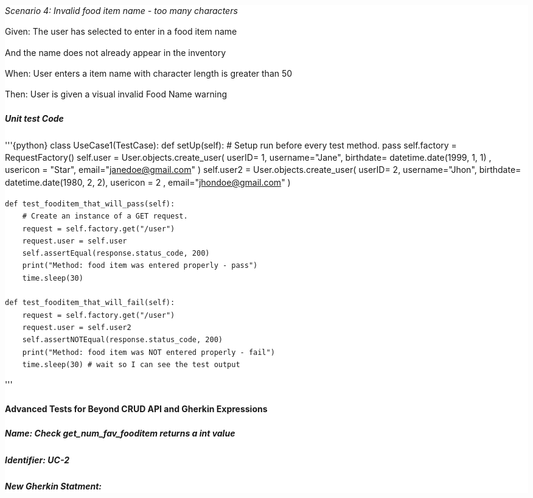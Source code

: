 *Scenario 4: Invalid food item name - too many characters*

Given: The user has selected to enter in a food item name

And the name does not already appear in the inventory

When: User enters a item name with character length is greater than 50

Then: User is given a visual invalid Food Name warning

##### Unit test Code

'''{python}
class UseCase1(TestCase):
    def setUp(self):
        # Setup run before every test method.
        pass
        self.factory = RequestFactory()
        self.user = User.objects.create_user(
            userID= 1, username="Jane", birthdate= datetime.date(1999, 1, 1) , usericon = "Star", email="janedoe@gmail.com"
        )
        self.user2 = User.objects.create_user(
            userID= 2, username="Jhon", birthdate= datetime.date(1980, 2, 2), usericon = 2 , email="jhondoe@gmail.com"
        )

    def test_fooditem_that_will_pass(self):
        # Create an instance of a GET request.
        request = self.factory.get("/user")
        request.user = self.user
        self.assertEqual(response.status_code, 200)
        print("Method: food item was entered properly - pass")
        time.sleep(30)

    def test_fooditem_that_will_fail(self):
        request = self.factory.get("/user")
        request.user = self.user2
        self.assertNOTEqual(response.status_code, 200)
        print("Method: food item was NOT entered properly - fail")
        time.sleep(30) # wait so I can see the test output
'''

#### Advanced Tests for Beyond CRUD API and Gherkin Expressions 

##### Name: Check get_num_fav_fooditem returns a int value 

##### Identifier: UC-2

##### New Gherkin Statment:
